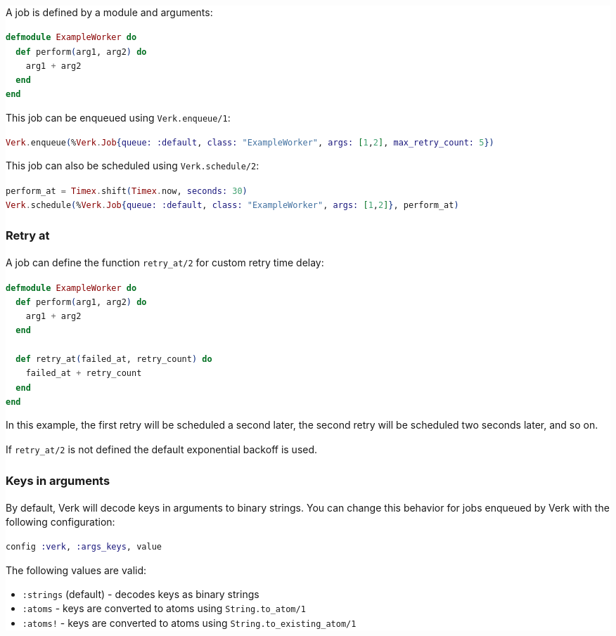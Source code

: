 A job is defined by a module and arguments:

```elixir
defmodule ExampleWorker do
  def perform(arg1, arg2) do
    arg1 + arg2
  end
end
```

This job can be enqueued using `Verk.enqueue/1`:

```elixir
Verk.enqueue(%Verk.Job{queue: :default, class: "ExampleWorker", args: [1,2], max_retry_count: 5})
```

This job can also be scheduled using `Verk.schedule/2`:

 ```elixir
 perform_at = Timex.shift(Timex.now, seconds: 30)
 Verk.schedule(%Verk.Job{queue: :default, class: "ExampleWorker", args: [1,2]}, perform_at)
 ```

### Retry at

A job can define the function `retry_at/2` for custom retry time delay:

```elixir
defmodule ExampleWorker do
  def perform(arg1, arg2) do
    arg1 + arg2
  end

  def retry_at(failed_at, retry_count) do
    failed_at + retry_count
  end
end
```

In this example, the first retry will be scheduled a second later,
the second retry will be scheduled two seconds later, and so on.

If `retry_at/2` is not defined the default exponential backoff is used.

### Keys in arguments

By default, Verk will decode keys in arguments to binary strings.
You can change this behavior for jobs enqueued by Verk with the following configuration:
```elixir
config :verk, :args_keys, value
```

The following values are valid:

* `:strings` (default) - decodes keys as binary strings
* `:atoms` - keys are converted to atoms using `String.to_atom/1`
* `:atoms!` - keys are converted to atoms using `String.to_existing_atom/1`
